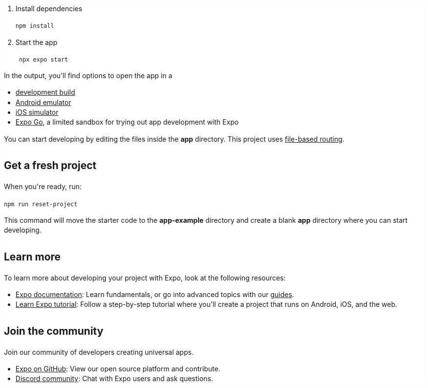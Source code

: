 1. Install dependencies

   ```bash
   npm install
   ```

2. Start the app

   ```bash
    npx expo start
   ```

In the output, you'll find options to open the app in a

- [development build](https://docs.expo.dev/develop/development-builds/introduction/)
- [Android emulator](https://docs.expo.dev/workflow/android-studio-emulator/)
- [iOS simulator](https://docs.expo.dev/workflow/ios-simulator/)
- [Expo Go](https://expo.dev/go), a limited sandbox for trying out app development with Expo

You can start developing by editing the files inside the **app** directory. This project uses [file-based routing](https://docs.expo.dev/router/introduction).

## Get a fresh project

When you're ready, run:

```bash
npm run reset-project
```

This command will move the starter code to the **app-example** directory and create a blank **app** directory where you can start developing.

## Learn more

To learn more about developing your project with Expo, look at the following resources:

- [Expo documentation](https://docs.expo.dev/): Learn fundamentals, or go into advanced topics with our [guides](https://docs.expo.dev/guides).
- [Learn Expo tutorial](https://docs.expo.dev/tutorial/introduction/): Follow a step-by-step tutorial where you'll create a project that runs on Android, iOS, and the web.

## Join the community

Join our community of developers creating universal apps.

- [Expo on GitHub](https://github.com/expo/expo): View our open source platform and contribute.
- [Discord community](https://chat.expo.dev): Chat with Expo users and ask questions.